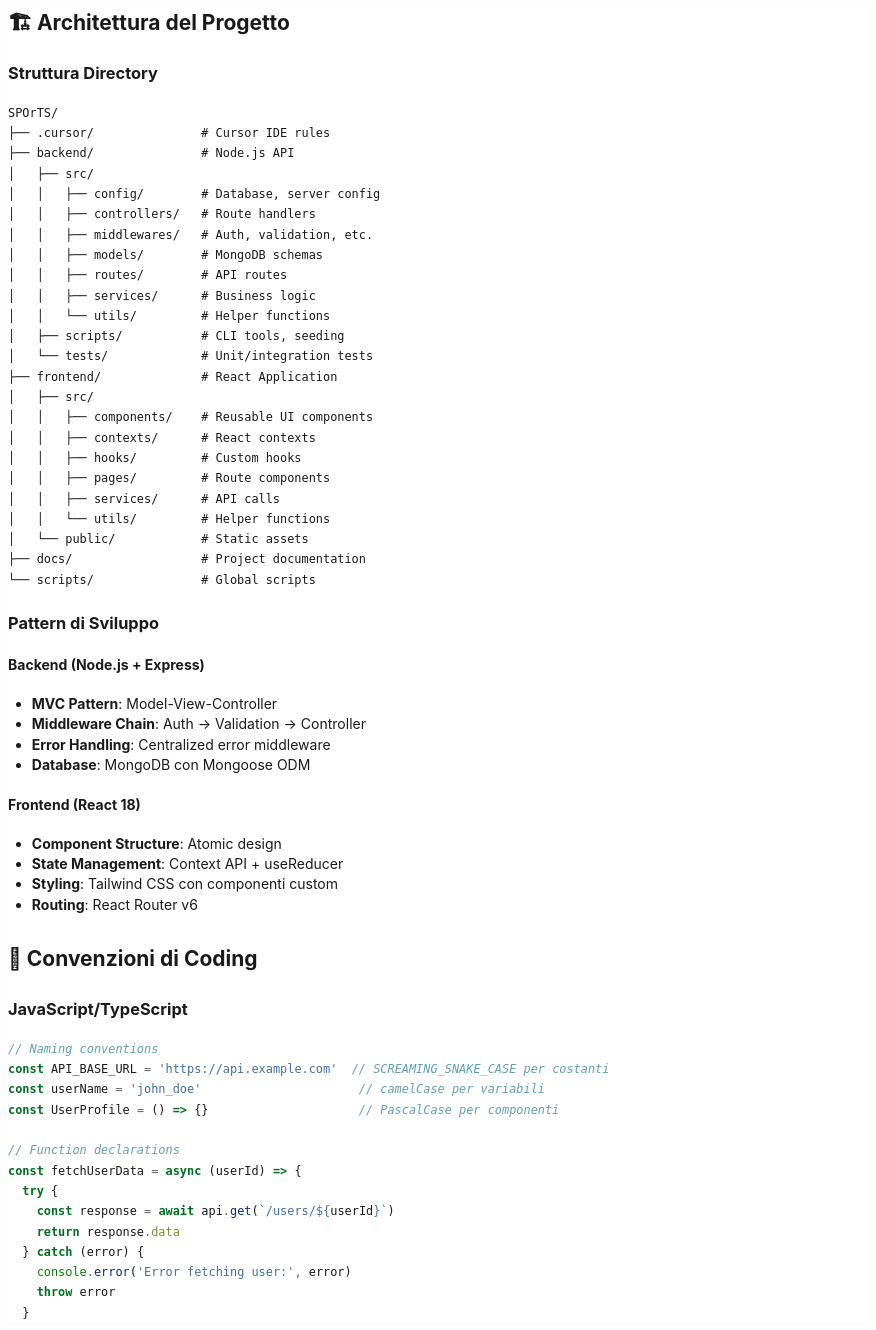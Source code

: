 ## 🏗️ Architettura del Progetto

### Struttura Directory
```
SPOrTS/
├── .cursor/               # Cursor IDE rules
├── backend/               # Node.js API
│   ├── src/
│   │   ├── config/        # Database, server config
│   │   ├── controllers/   # Route handlers
│   │   ├── middlewares/   # Auth, validation, etc.
│   │   ├── models/        # MongoDB schemas
│   │   ├── routes/        # API routes
│   │   ├── services/      # Business logic
│   │   └── utils/         # Helper functions
│   ├── scripts/           # CLI tools, seeding
│   └── tests/             # Unit/integration tests
├── frontend/              # React Application
│   ├── src/
│   │   ├── components/    # Reusable UI components
│   │   ├── contexts/      # React contexts
│   │   ├── hooks/         # Custom hooks
│   │   ├── pages/         # Route components
│   │   ├── services/      # API calls
│   │   └── utils/         # Helper functions
│   └── public/            # Static assets
├── docs/                  # Project documentation
└── scripts/               # Global scripts
```

### Pattern di Sviluppo

#### Backend (Node.js + Express)
- **MVC Pattern**: Model-View-Controller
- **Middleware Chain**: Auth → Validation → Controller
- **Error Handling**: Centralized error middleware
- **Database**: MongoDB con Mongoose ODM

#### Frontend (React 18)
- **Component Structure**: Atomic design
- **State Management**: Context API + useReducer
- **Styling**: Tailwind CSS con componenti custom
- **Routing**: React Router v6

## 📝 Convenzioni di Coding

### JavaScript/TypeScript
```javascript
// Naming conventions
const API_BASE_URL = 'https://api.example.com'  // SCREAMING_SNAKE_CASE per costanti
const userName = 'john_doe'                      // camelCase per variabili
const UserProfile = () => {}                     // PascalCase per componenti

// Function declarations
const fetchUserData = async (userId) => {
  try {
    const response = await api.get(`/users/${userId}`)
    return response.data
  } catch (error) {
    console.error('Error fetching user:', error)
    throw error
  }
```